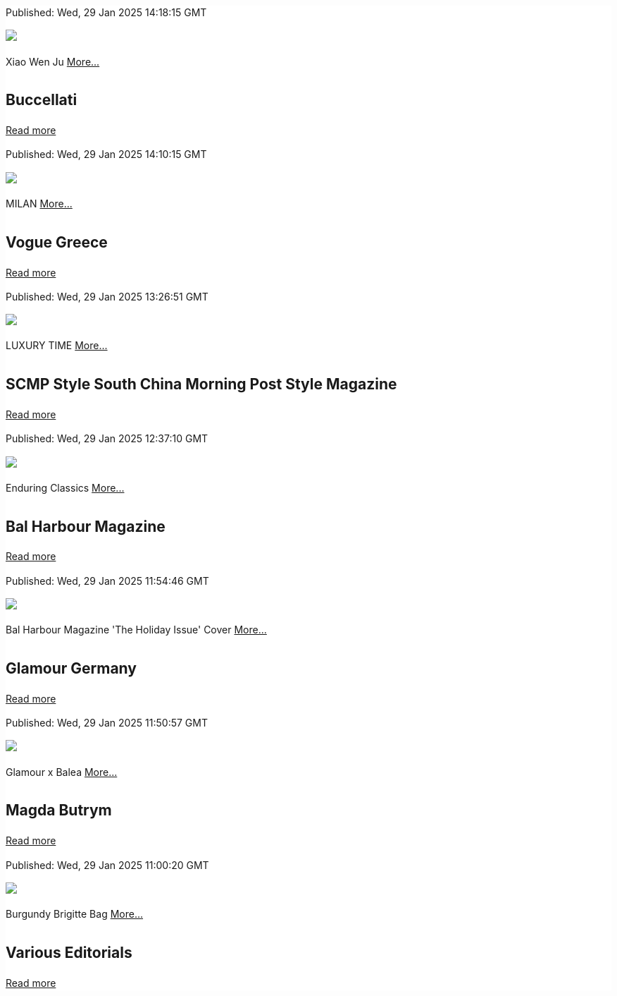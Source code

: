 Published: Wed, 29 Jan 2025 14:18:15 GMT

<p><img src="https://i.mdel.net/i/db/2025/1/2432909/2432909-800w.jpg" /></p>Xiao Wen Ju <a href="https://models.com/work/harpers-bazaar-australia-xiao-wen-ju" title="Xiao Wen Ju">More...</a>

## Buccellati
[Read more](https://models.com/work/buccellati-milan)

Published: Wed, 29 Jan 2025 14:10:15 GMT

<p><img src="https://i.mdel.net/i/db/2025/1/2432916/2432916-800w.jpg" /></p>MILAN <a href="https://models.com/work/buccellati-milan" title="MILAN">More...</a>

## Vogue Greece
[Read more](https://models.com/work/vogue-greece-luxury-time-1)

Published: Wed, 29 Jan 2025 13:26:51 GMT

<p><img src="https://i.mdel.net/i/db/2025/1/2432864/2432864-800w.jpg" /></p>LUXURY TIME <a href="https://models.com/work/vogue-greece-luxury-time-1" title="LUXURY TIME">More...</a>

## SCMP Style South China Morning Post Style Magazine
[Read more](https://models.com/work/scmp-style-south-china-morning-post-style-magazine-enduring-classics)

Published: Wed, 29 Jan 2025 12:37:10 GMT

<p><img src="https://i.mdel.net/i/db/2025/1/2432820/2432820-800w.jpg" /></p>Enduring Classics <a href="https://models.com/work/scmp-style-south-china-morning-post-style-magazine-enduring-classics" title="Enduring Classics">More...</a>

## Bal Harbour Magazine
[Read more](https://models.com/work/bal-harbour-magazine-bal-harbour-magazine-the-holiday-issue-cover)

Published: Wed, 29 Jan 2025 11:54:46 GMT

<p><img src="https://i.mdel.net/i/db/2025/1/2432764/2432764-800w.jpg" /></p>Bal Harbour Magazine 'The Holiday Issue' Cover <a href="https://models.com/work/bal-harbour-magazine-bal-harbour-magazine-the-holiday-issue-cover" title="Bal Harbour Magazine 'The Holiday Issue' Cover">More...</a>

## Glamour Germany
[Read more](https://models.com/work/glamour-germany-glamour-x-balea)

Published: Wed, 29 Jan 2025 11:50:57 GMT

<p><img src="https://i.mdel.net/i/db/2025/1/2432763/2432763-800w.jpg" /></p>Glamour x Balea <a href="https://models.com/work/glamour-germany-glamour-x-balea" title="Glamour x Balea">More...</a>

## Magda Butrym
[Read more](https://models.com/work/magda-butrym-burgundy-brigitte-bag)

Published: Wed, 29 Jan 2025 11:00:20 GMT

<p><img src="https://i.mdel.net/i/db/2025/1/2432743/2432743-800w.jpg" /></p>Burgundy Brigitte Bag <a href="https://models.com/work/magda-butrym-burgundy-brigitte-bag" title="Burgundy Brigitte Bag">More...</a>

## Various Editorials
[Read more](https://models.com/work/various-editorials-untitled-3)
